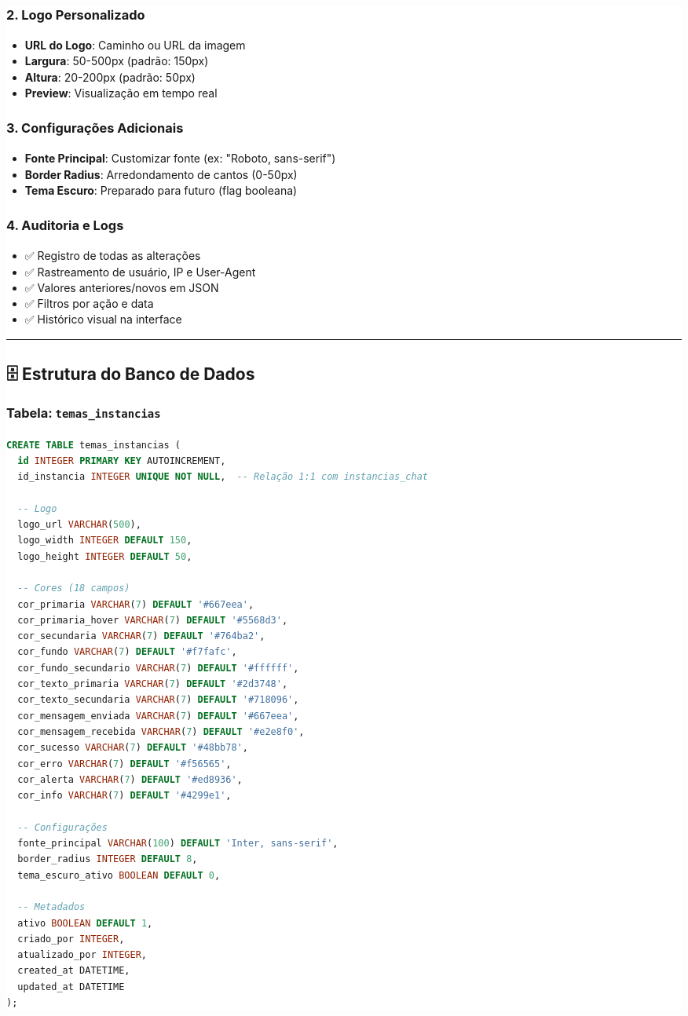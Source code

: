 ### 2. **Logo Personalizado**
- **URL do Logo**: Caminho ou URL da imagem
- **Largura**: 50-500px (padrão: 150px)
- **Altura**: 20-200px (padrão: 50px)
- **Preview**: Visualização em tempo real

### 3. **Configurações Adicionais**
- **Fonte Principal**: Customizar fonte (ex: "Roboto, sans-serif")
- **Border Radius**: Arredondamento de cantos (0-50px)
- **Tema Escuro**: Preparado para futuro (flag booleana)

### 4. **Auditoria e Logs**
- ✅ Registro de todas as alterações
- ✅ Rastreamento de usuário, IP e User-Agent
- ✅ Valores anteriores/novos em JSON
- ✅ Filtros por ação e data
- ✅ Histórico visual na interface

---

## 🗄️ Estrutura do Banco de Dados

### Tabela: `temas_instancias`

```sql
CREATE TABLE temas_instancias (
  id INTEGER PRIMARY KEY AUTOINCREMENT,
  id_instancia INTEGER UNIQUE NOT NULL,  -- Relação 1:1 com instancias_chat
  
  -- Logo
  logo_url VARCHAR(500),
  logo_width INTEGER DEFAULT 150,
  logo_height INTEGER DEFAULT 50,
  
  -- Cores (18 campos)
  cor_primaria VARCHAR(7) DEFAULT '#667eea',
  cor_primaria_hover VARCHAR(7) DEFAULT '#5568d3',
  cor_secundaria VARCHAR(7) DEFAULT '#764ba2',
  cor_fundo VARCHAR(7) DEFAULT '#f7fafc',
  cor_fundo_secundario VARCHAR(7) DEFAULT '#ffffff',
  cor_texto_primaria VARCHAR(7) DEFAULT '#2d3748',
  cor_texto_secundaria VARCHAR(7) DEFAULT '#718096',
  cor_mensagem_enviada VARCHAR(7) DEFAULT '#667eea',
  cor_mensagem_recebida VARCHAR(7) DEFAULT '#e2e8f0',
  cor_sucesso VARCHAR(7) DEFAULT '#48bb78',
  cor_erro VARCHAR(7) DEFAULT '#f56565',
  cor_alerta VARCHAR(7) DEFAULT '#ed8936',
  cor_info VARCHAR(7) DEFAULT '#4299e1',
  
  -- Configurações
  fonte_principal VARCHAR(100) DEFAULT 'Inter, sans-serif',
  border_radius INTEGER DEFAULT 8,
  tema_escuro_ativo BOOLEAN DEFAULT 0,
  
  -- Metadados
  ativo BOOLEAN DEFAULT 1,
  criado_por INTEGER,
  atualizado_por INTEGER,
  created_at DATETIME,
  updated_at DATETIME
);
```
